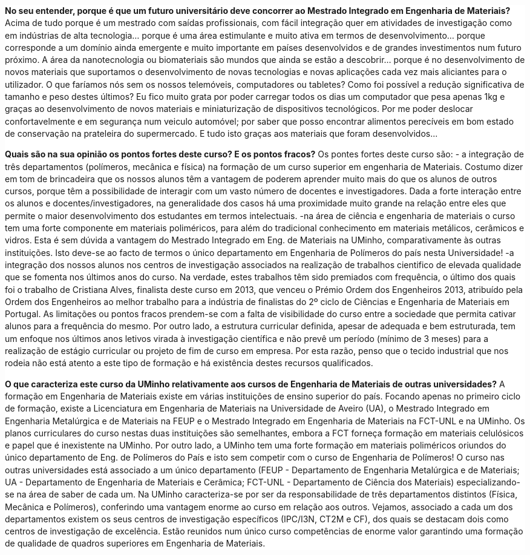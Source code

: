  **No seu entender, porque é que um futuro universitário deve concorrer ao Mestrado Integrado em Engenharia de Materiais?**
 Acima de tudo porque é um mestrado com saídas profissionais, com fácil integração quer em atividades de investigação como em indústrias de alta tecnologia… porque é uma área estimulante e muito ativa em termos de desenvolvimento… porque corresponde a um domínio ainda emergente e muito importante em países desenvolvidos e de grandes investimentos num futuro próximo. A área da nanotecnologia ou biomateriais são mundos que ainda se estão a descobrir… porque é no desenvolvimento de novos materiais que suportamos o desenvolvimento de novas tecnologias e novas aplicações cada vez mais aliciantes para o utilizador. O que faríamos nós sem os nossos telemóveis, computadores ou tabletes? Como foi possível a redução significativa de tamanho e peso destes últimos? Eu fico muito grata por poder carregar todos os dias um computador que pesa apenas 1kg e graças ao desenvolvimento de novos materiais e miniaturização de dispositivos tecnológicos. Por me poder deslocar confortavelmente e em segurança num veiculo automóvel; por saber que posso encontrar alimentos perecíveis em bom estado de conservação na prateleira do supermercado. E tudo isto graças aos materiais que foram desenvolvidos...

 **Quais são na sua opinião os pontos fortes deste curso? E os pontos fracos?**
 Os pontes fortes deste curso são: - a integração de três departamentos (polímeros, mecânica e física) na formação de um curso superior em engenharia de Materiais. Costumo dizer em tom de brincadeira que os nossos alunos têm a vantagem de poderem aprender muito mais do que os alunos de outros cursos, porque têm a possibilidade de interagir com um vasto número de docentes e investigadores. Dada a forte interação entre os alunos e docentes/investigadores, na generalidade dos casos há uma proximidade muito grande na relação entre eles que permite o maior desenvolvimento dos estudantes em termos intelectuais.
 -na área de ciência e engenharia de materiais o curso tem uma forte componente em materiais poliméricos, para além do tradicional conhecimento em materiais metálicos, cerâmicos e vidros. Esta é sem dúvida a vantagem do Mestrado Integrado em Eng. de Materiais na UMinho, comparativamente às outras instituições. Isto deve-se ao facto de termos o único departamento em Engenharia de Polímeros do país nesta Universidade!
 -a integração dos nossos alunos nos centros de investigação associados na realização de trabalhos cientifico de elevada qualidade que se fomenta nos últimos anos do curso. Na verdade, estes trabalhos têm sido premiados com frequência, o último dos quais foi o trabalho de Cristiana Alves, finalista deste curso em 2013, que venceu o Prémio Ordem dos Engenheiros 2013, atribuído pela Ordem dos Engenheiros ao melhor trabalho para a indústria de finalistas do 2º ciclo de Ciências e Engenharia de Materiais em Portugal.
 As limitações ou pontos fracos prendem-se com a falta de visibilidade do curso entre a sociedade que permita cativar alunos para a frequência do mesmo. Por outro lado, a estrutura curricular definida, apesar de adequada e bem estruturada, tem um enfoque nos últimos anos letivos virada à investigação científica e não prevê um período (mínimo de 3 meses) para a realização de estágio curricular ou projeto de fim de curso em empresa. Por esta razão, penso que o tecido industrial que nos rodeia não está atento a este tipo de formação e há existência destes recursos qualificados.

 **O que caracteriza este curso da UMinho relativamente aos cursos de Engenharia de Materiais de outras universidades?**
 A formação em Engenharia de Materiais existe em várias instituições de ensino superior do país. Focando apenas no primeiro ciclo de formação, existe a Licenciatura em Engenharia de Materiais na Universidade de Aveiro (UA), o Mestrado Integrado em Engenharia Metalúrgica e de Materiais na FEUP e o Mestrado Integrado em Engenharia de Materiais na FCT-UNL e na UMinho. Os planos curriculares do curso nestas duas instituições são semelhantes, embora a FCT forneça formação em materiais celulósicos e papel que é inexistente na UMinho.
 Por outro lado, a UMinho tem uma forte formação em materiais poliméricos oriundos do único departamento de Eng. de Polímeros do País e isto sem competir com o curso de Engenharia de Polímeros!
 O curso nas outras universidades está associado a um único departamento (FEUP - Departamento de Engenharia Metalúrgica e de Materiais; UA - Departamento de Engenharia de Materiais e Cerâmica; FCT-UNL - Departamento de Ciência dos Materiais) especializando-se na área de saber de cada um. Na UMinho caracteriza-se por ser da responsabilidade de três departamentos distintos (Física, Mecânica e Polímeros), conferindo uma vantagem enorme ao curso em relação aos outros. Vejamos, associado a cada um dos departamentos existem os seus centros de investigação específicos (IPC/I3N, CT2M e CF), dos quais se destacam dois como centros de investigação de excelência. Estão reunidos num único curso competências de enorme valor garantindo uma formação de qualidade de quadros superiores em Engenharia de Materiais.
